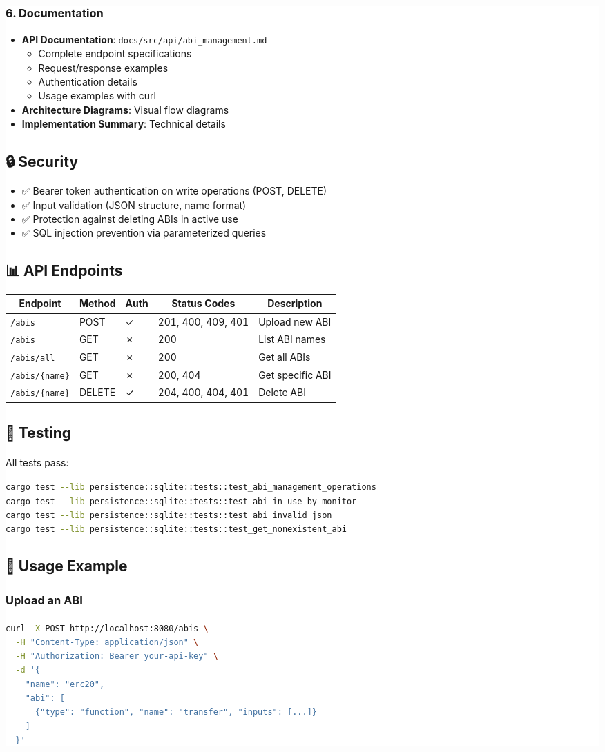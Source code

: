 ### 6. Documentation
- **API Documentation**: `docs/src/api/abi_management.md`
  - Complete endpoint specifications
  - Request/response examples
  - Authentication details
  - Usage examples with curl
- **Architecture Diagrams**: Visual flow diagrams
- **Implementation Summary**: Technical details

## 🔒 Security

- ✅ Bearer token authentication on write operations (POST, DELETE)
- ✅ Input validation (JSON structure, name format)
- ✅ Protection against deleting ABIs in active use
- ✅ SQL injection prevention via parameterized queries

## 📊 API Endpoints

| Endpoint | Method | Auth | Status Codes | Description |
|----------|--------|------|--------------|-------------|
| `/abis` | POST | ✓ | 201, 400, 409, 401 | Upload new ABI |
| `/abis` | GET | ✗ | 200 | List ABI names |
| `/abis/all` | GET | ✗ | 200 | Get all ABIs |
| `/abis/{name}` | GET | ✗ | 200, 404 | Get specific ABI |
| `/abis/{name}` | DELETE | ✓ | 204, 400, 404, 401 | Delete ABI |

## 🧪 Testing

All tests pass:
```bash
cargo test --lib persistence::sqlite::tests::test_abi_management_operations
cargo test --lib persistence::sqlite::tests::test_abi_in_use_by_monitor
cargo test --lib persistence::sqlite::tests::test_abi_invalid_json
cargo test --lib persistence::sqlite::tests::test_get_nonexistent_abi
```

## 📝 Usage Example

### Upload an ABI
```bash
curl -X POST http://localhost:8080/abis \
  -H "Content-Type: application/json" \
  -H "Authorization: Bearer your-api-key" \
  -d '{
    "name": "erc20",
    "abi": [
      {"type": "function", "name": "transfer", "inputs": [...]}
    ]
  }'
```
